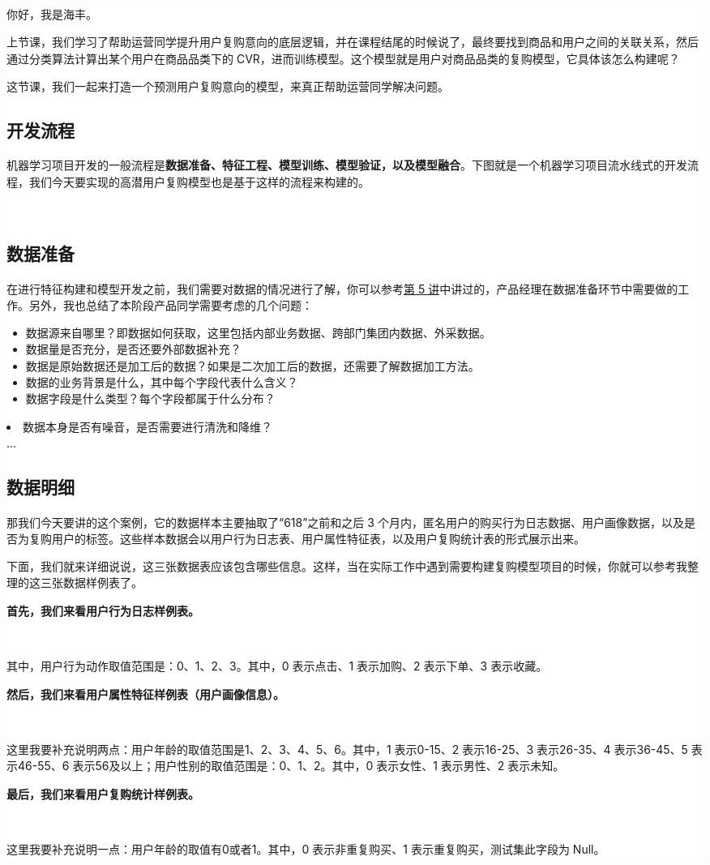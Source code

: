 <audio id="audio" title="27 | 预测类产品（二）：从0打造一款预测用户复购意向的产品" controls="" preload="none"><source id="mp3" src="https://static001.geekbang.org/resource/audio/9b/16/9b27058f26b10ecd4803e126607dea16.mp3"></audio>

你好，我是海丰。

上节课，我们学习了帮助运营同学提升用户复购意向的底层逻辑，并在课程结尾的时候说了，最终要找到商品和用户之间的关联关系，然后通过分类算法计算出某个用户在商品品类下的 CVR，进而训练模型。这个模型就是用户对商品品类的复购模型，它具体该怎么构建呢？

这节课，我们一起来打造一个预测用户复购意向的模型，来真正帮助运营同学解决问题。

## 开发流程

机器学习项目开发的一般流程是**数据准备、特征工程、模型训练、模型验证，以及模型融合**。下图就是一个机器学习项目流水线式的开发流程，我们今天要实现的高潜用户复购模型也是基于这样的流程来构建的。

<img src="https://static001.geekbang.org/resource/image/9f/a1/9f9f6448f2b1c45c85a0f0a4574fb9a1.jpeg" alt="">

## 数据准备

在进行特征构建和模型开发之前，我们需要对数据的情况进行了解，你可以参考[第 5 讲](https://time.geekbang.org/column/article/322733)中讲过的，产品经理在数据准备环节中需要做的工作。另外，我也总结了本阶段产品同学需要考虑的几个问题：

- 数据源来自哪里？即数据如何获取，这里包括内部业务数据、跨部门集团内数据、外采数据。
- 数据量是否充分，是否还要外部数据补充？
- 数据是原始数据还是加工后的数据？如果是二次加工后的数据，还需要了解数据加工方法。
- 数据的业务背景是什么，其中每个字段代表什么含义？
- 数据字段是什么类型？每个字段都属于什么分布？
<li>数据本身是否有噪音，是否需要进行清洗和降维？<br>
...</li>

## 数据明细

那我们今天要讲的这个案例，它的数据样本主要抽取了“618”之前和之后 3 个月内，匿名用户的购买行为日志数据、用户画像数据，以及是否为复购用户的标签。这些样本数据会以用户行为日志表、用户属性特征表，以及用户复购统计表的形式展示出来。

下面，我们就来详细说说，这三张数据表应该包含哪些信息。这样，当在实际工作中遇到需要构建复购模型项目的时候，你就可以参考我整理的这三张数据样例表了。

**首先，我们来看用户行为日志样例表。**

<img src="https://static001.geekbang.org/resource/image/b2/86/b270c0a0b021da0f4e96d40a958c9486.jpeg" alt="">

其中，用户行为动作取值范围是：0、1、2、3。其中，0 表示点击、1 表示加购、2 表示下单、3 表示收藏。

**然后，我们来看用户属性特征样例表（用户画像信息）。**

<img src="https://static001.geekbang.org/resource/image/6f/a0/6f8e12d6b12bac26050db1e066fd1ea0.jpeg" alt="">

这里我要补充说明两点：用户年龄的取值范围是1、2、3、4、5、6。其中，1 表示0-15、2 表示16-25、3 表示26-35、4 表示36-45、5 表示46-55、6 表示56及以上；用户性别的取值范围是：0、1、2。其中，0 表示女性、1 表示男性、2 表示未知。

**最后，我们来看用户复购统计样例表。**

<img src="https://static001.geekbang.org/resource/image/f8/62/f8c104be2edc9243aab4bed1ac6e4762.png" alt="">

这里我要补充说明一点：用户年龄的取值有0或者1。其中，0 表示非重复购买、1 表示重复购买，测试集此字段为 Null。
